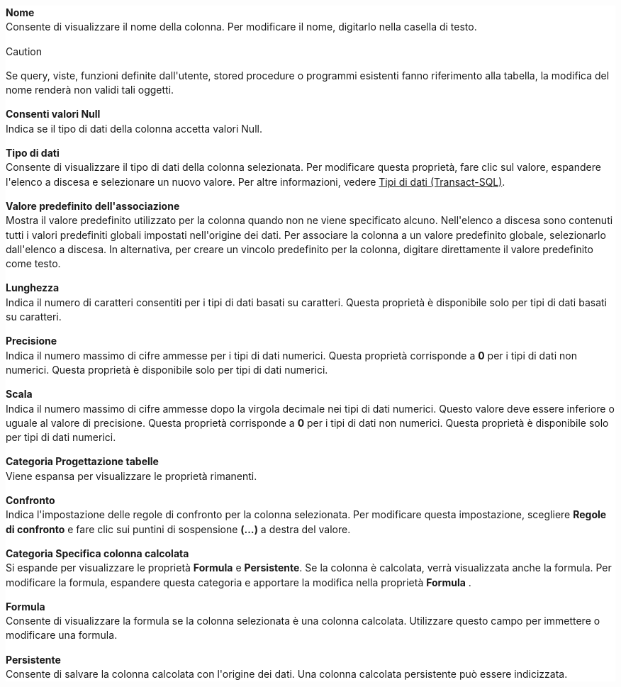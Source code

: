 **Nome**  
Consente di visualizzare il nome della colonna. Per modificare il nome, digitarlo nella casella di testo.  
  
> [!CAUTION]  
> Se query, viste, funzioni definite dall'utente, stored procedure o programmi esistenti fanno riferimento alla tabella, la modifica del nome renderà non validi tali oggetti.  
  
**Consenti valori Null**  
Indica se il tipo di dati della colonna accetta valori Null.  
  
**Tipo di dati**  
Consente di visualizzare il tipo di dati della colonna selezionata. Per modificare questa proprietà, fare clic sul valore, espandere l'elenco a discesa e selezionare un nuovo valore. Per altre informazioni, vedere [Tipi di dati (Transact-SQL)](http://msdn.microsoft.com/en-us/a54f7373-b247-4d61-8fb8-7f2ec7a8d0a4).  
  
**Valore predefinito dell'associazione**  
Mostra il valore predefinito utilizzato per la colonna quando non ne viene specificato alcuno. Nell'elenco a discesa sono contenuti tutti i valori predefiniti globali impostati nell'origine dei dati. Per associare la colonna a un valore predefinito globale, selezionarlo dall'elenco a discesa. In alternativa, per creare un vincolo predefinito per la colonna, digitare direttamente il valore predefinito come testo.  
  
**Lunghezza**  
Indica il numero di caratteri consentiti per i tipi di dati basati su caratteri. Questa proprietà è disponibile solo per tipi di dati basati su caratteri.  
  
**Precisione**  
Indica il numero massimo di cifre ammesse per i tipi di dati numerici. Questa proprietà corrisponde a **0** per i tipi di dati non numerici. Questa proprietà è disponibile solo per tipi di dati numerici.  
  
**Scala**  
Indica il numero massimo di cifre ammesse dopo la virgola decimale nei tipi di dati numerici. Questo valore deve essere inferiore o uguale al valore di precisione. Questa proprietà corrisponde a **0** per i tipi di dati non numerici. Questa proprietà è disponibile solo per tipi di dati numerici.  
  
**Categoria Progettazione tabelle**  
Viene espansa per visualizzare le proprietà rimanenti.  
  
**Confronto**  
Indica l'impostazione delle regole di confronto per la colonna selezionata. Per modificare questa impostazione, scegliere **Regole di confronto** e fare clic sui puntini di sospensione **(…)** a destra del valore.  
  
**Categoria Specifica colonna calcolata**  
Si espande per visualizzare le proprietà **Formula** e **Persistente**. Se la colonna è calcolata, verrà visualizzata anche la formula. Per modificare la formula, espandere questa categoria e apportare la modifica nella proprietà **Formula** .  
  
**Formula**  
Consente di visualizzare la formula se la colonna selezionata è una colonna calcolata. Utilizzare questo campo per immettere o modificare una formula.  
  
**Persistente**  
Consente di salvare la colonna calcolata con l'origine dei dati. Una colonna calcolata persistente può essere indicizzata.  
  